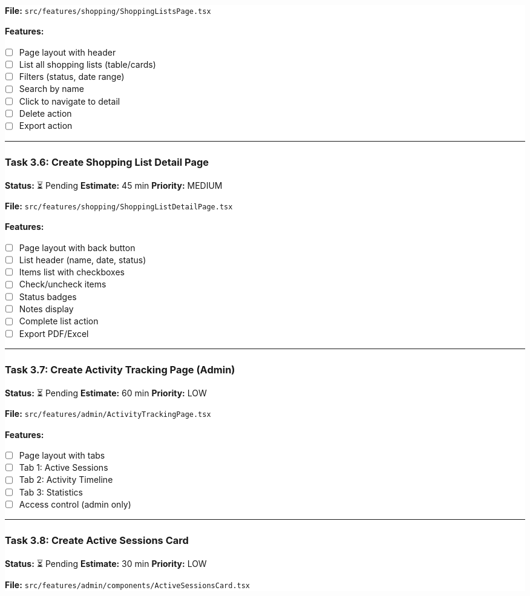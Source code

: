 **File:** `src/features/shopping/ShoppingListsPage.tsx`

**Features:**
- [ ] Page layout with header
- [ ] List all shopping lists (table/cards)
- [ ] Filters (status, date range)
- [ ] Search by name
- [ ] Click to navigate to detail
- [ ] Delete action
- [ ] Export action

---

### Task 3.6: Create Shopping List Detail Page
**Status:** ⏳ Pending
**Estimate:** 45 min
**Priority:** MEDIUM

**File:** `src/features/shopping/ShoppingListDetailPage.tsx`

**Features:**
- [ ] Page layout with back button
- [ ] List header (name, date, status)
- [ ] Items list with checkboxes
- [ ] Check/uncheck items
- [ ] Status badges
- [ ] Notes display
- [ ] Complete list action
- [ ] Export PDF/Excel

---

### Task 3.7: Create Activity Tracking Page (Admin)
**Status:** ⏳ Pending
**Estimate:** 60 min
**Priority:** LOW

**File:** `src/features/admin/ActivityTrackingPage.tsx`

**Features:**
- [ ] Page layout with tabs
- [ ] Tab 1: Active Sessions
- [ ] Tab 2: Activity Timeline
- [ ] Tab 3: Statistics
- [ ] Access control (admin only)

---

### Task 3.8: Create Active Sessions Card
**Status:** ⏳ Pending
**Estimate:** 30 min
**Priority:** LOW

**File:** `src/features/admin/components/ActiveSessionsCard.tsx`
